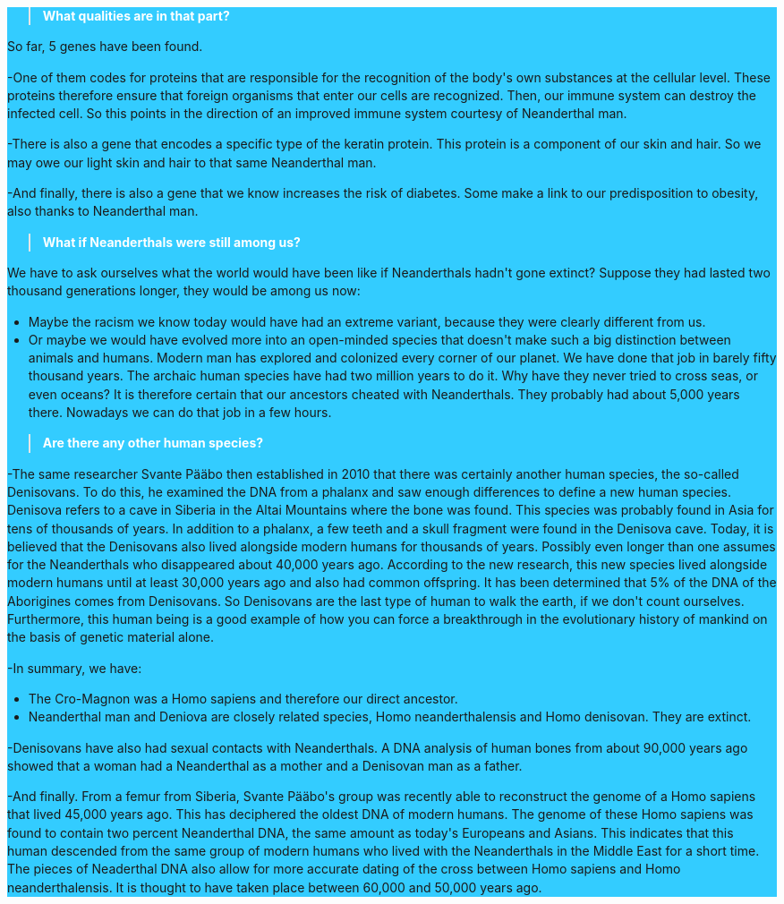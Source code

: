 ><span style="color: white">**What qualities are in that part?**</span>

So far, 5 genes have been found. 

-One of them codes for proteins that are responsible for the recognition of the body's own substances at the cellular level. These proteins therefore ensure that foreign organisms that enter our cells are recognized. Then, our immune system can destroy the infected cell. So this points in the direction of an improved immune system courtesy of Neanderthal man.

-There is also a gene that encodes a specific type of the keratin protein. This protein is a component of our skin and hair. So we may owe our light skin and hair to that same Neanderthal man.

-And finally, there is also a gene that we know increases the risk of diabetes. Some make a link to our predisposition to obesity, also thanks to Neanderthal man.

><span style="color: white">**What if Neanderthals were still among us?**</span> 

We have to ask ourselves what the world would have been like if Neanderthals hadn't gone extinct? Suppose they had lasted two thousand generations longer, they would be among us now:
* Maybe the racism we know today would have had an extreme variant, because they were clearly different from us. 
* Or maybe we would have evolved more into an open-minded species that doesn't make such a big distinction between animals and humans.
Modern man has explored and colonized every corner of our planet. We have done that job in barely fifty thousand years. The archaic human species have had two million years to do it. Why have they never tried to cross seas, or even oceans?
It is therefore certain that our ancestors cheated with Neanderthals. They probably had about 5,000 years there. Nowadays we can do that job in a few hours.

><span style="color: white">**Are there any other human species?**</span> 

-The same researcher Svante Pääbo then established in 2010 that there was certainly another human species, the so-called Denisovans. To do this, he examined the DNA from a phalanx and saw enough differences to define a new human species. Denisova refers to a cave in Siberia in the Altai Mountains where the bone was found. This species was probably found in Asia for tens of thousands of years. 
In addition to a phalanx, a few teeth and a skull fragment were found in the Denisova cave. 
Today, it is believed that the Denisovans also lived alongside modern humans for thousands of years. Possibly even longer than one assumes for the Neanderthals who disappeared about 40,000 years ago. According to the new research, this new species lived alongside modern humans until at least 30,000 years ago and also had common offspring. It has been determined that 5% of the DNA of the Aborigines comes from Denisovans. So Denisovans are the last type of human to walk the earth, if we don't count ourselves. Furthermore, this human being is a good example of how you can force a breakthrough in the evolutionary history of mankind on the basis of genetic material alone.

-In summary, we have:
* The Cro-Magnon was a Homo sapiens and therefore our direct ancestor.
* Neanderthal man and Deniova are closely related species, Homo neanderthalensis and Homo denisovan. They are extinct.

-Denisovans have also had sexual contacts with Neanderthals. A DNA analysis of human bones from about 90,000 years ago showed that a woman had a Neanderthal as a mother and a Denisovan man as a father.

-And finally. From a femur from Siberia, Svante Pääbo's group was recently able to reconstruct the genome of a Homo sapiens that lived 45,000 years ago. This has deciphered the oldest DNA of modern humans. The genome of these Homo sapiens was found to contain two percent Neanderthal DNA, the same amount as today's Europeans and Asians. This indicates that this human descended from the same group of modern humans who lived with the Neanderthals in the Middle East for a short time. The pieces of Neaderthal DNA also allow for more accurate dating of the cross between Homo sapiens and Homo neanderthalensis. It is thought to have taken place between 60,000 and 50,000 years ago.


<body style="background-color: rgb(51, 204, 255)"></body>
